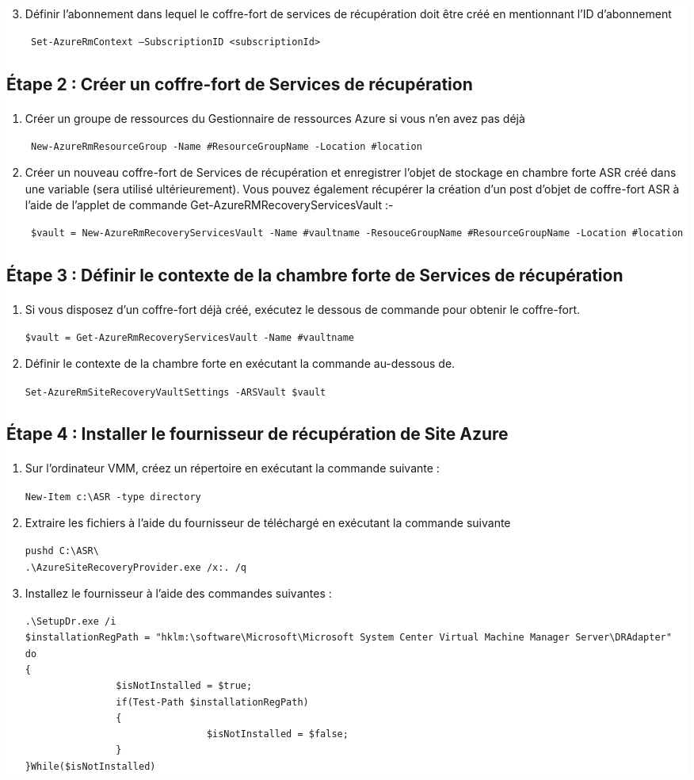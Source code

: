 3. Définir l’abonnement dans lequel le coffre-fort de services de récupération doit être créé en mentionnant l’ID d’abonnement

        Set-AzureRmContext –SubscriptionID <subscriptionId>


## <a name="step-2-create-a-recovery-services-vault"></a>Étape 2 : Créer un coffre-fort de Services de récupération 

1. Créer un groupe de ressources du Gestionnaire de ressources Azure si vous n’en avez pas déjà

        New-AzureRmResourceGroup -Name #ResourceGroupName -Location #location

2. Créer un nouveau coffre-fort de Services de récupération et enregistrer l’objet de stockage en chambre forte ASR créé dans une variable (sera utilisé ultérieurement). Vous pouvez également récupérer la création d’un post d’objet de coffre-fort ASR à l’aide de l’applet de commande Get-AzureRMRecoveryServicesVault :-

        $vault = New-AzureRmRecoveryServicesVault -Name #vaultname -ResouceGroupName #ResourceGroupName -Location #location 

## <a name="step-3-set-the-recovery-services-vault-context"></a>Étape 3 : Définir le contexte de la chambre forte de Services de récupération

1.  Si vous disposez d’un coffre-fort déjà créé, exécutez le dessous de commande pour obtenir le coffre-fort.

        $vault = Get-AzureRmRecoveryServicesVault -Name #vaultname

2.  Définir le contexte de la chambre forte en exécutant la commande au-dessous de.

        Set-AzureRmSiteRecoveryVaultSettings -ARSVault $vault



## <a name="step-4-install-the-azure-site-recovery-provider"></a>Étape 4 : Installer le fournisseur de récupération de Site Azure

1.  Sur l’ordinateur VMM, créez un répertoire en exécutant la commande suivante :
    
        New-Item c:\ASR -type directory
        
2.  Extraire les fichiers à l’aide du fournisseur de téléchargé en exécutant la commande suivante
    
        pushd C:\ASR\
        .\AzureSiteRecoveryProvider.exe /x:. /q

    
3.  Installez le fournisseur à l’aide des commandes suivantes :
    
        .\SetupDr.exe /i
        $installationRegPath = "hklm:\software\Microsoft\Microsoft System Center Virtual Machine Manager Server\DRAdapter"
        do
        {
                        $isNotInstalled = $true;
                        if(Test-Path $installationRegPath)
                        {
                                        $isNotInstalled = $false;
                        }
        }While($isNotInstalled)
